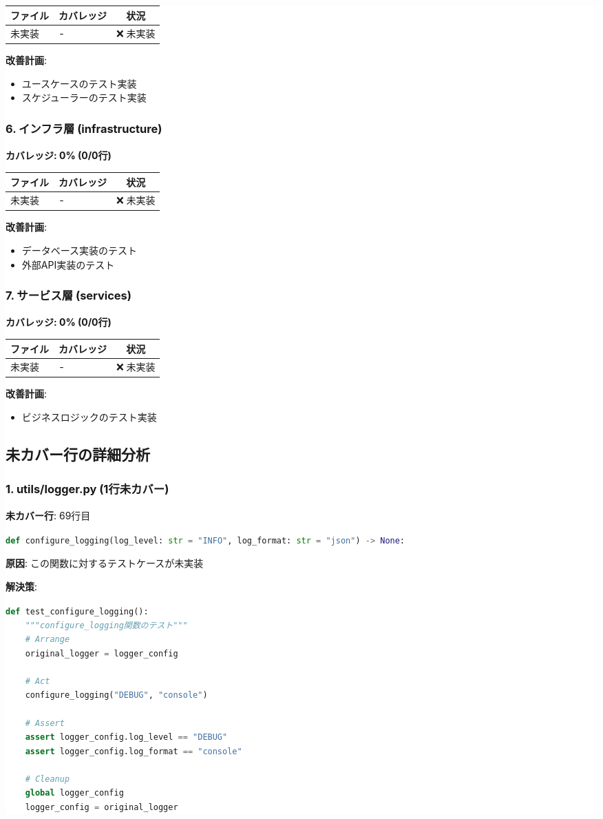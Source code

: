 | ファイル | カバレッジ | 状況 |
|---------|-----------|------|
| 未実装 | - | ❌ 未実装 |

**改善計画**:
- ユースケースのテスト実装
- スケジューラーのテスト実装

### 6. インフラ層 (infrastructure)

**カバレッジ: 0% (0/0行)**

| ファイル | カバレッジ | 状況 |
|---------|-----------|------|
| 未実装 | - | ❌ 未実装 |

**改善計画**:
- データベース実装のテスト
- 外部API実装のテスト

### 7. サービス層 (services)

**カバレッジ: 0% (0/0行)**

| ファイル | カバレッジ | 状況 |
|---------|-----------|------|
| 未実装 | - | ❌ 未実装 |

**改善計画**:
- ビジネスロジックのテスト実装

## 未カバー行の詳細分析

### 1. utils/logger.py (1行未カバー)

**未カバー行**: 69行目
```python
def configure_logging(log_level: str = "INFO", log_format: str = "json") -> None:
```

**原因**: この関数に対するテストケースが未実装

**解決策**:
```python
def test_configure_logging():
    """configure_logging関数のテスト"""
    # Arrange
    original_logger = logger_config

    # Act
    configure_logging("DEBUG", "console")

    # Assert
    assert logger_config.log_level == "DEBUG"
    assert logger_config.log_format == "console"

    # Cleanup
    global logger_config
    logger_config = original_logger
```
